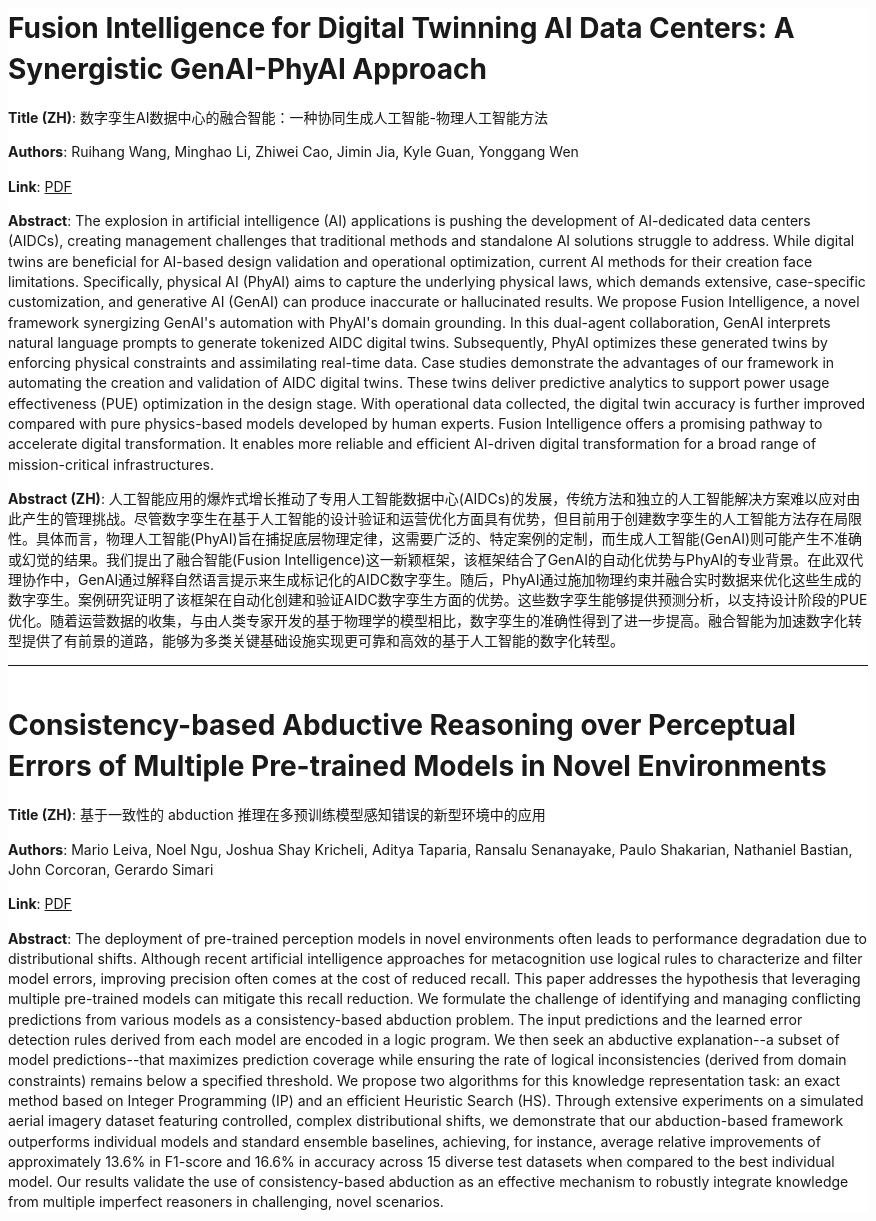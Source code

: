 # Fusion Intelligence for Digital Twinning AI Data Centers: A Synergistic GenAI-PhyAI Approach 

**Title (ZH)**: 数字孪生AI数据中心的融合智能：一种协同生成人工智能-物理人工智能方法 

**Authors**: Ruihang Wang, Minghao Li, Zhiwei Cao, Jimin Jia, Kyle Guan, Yonggang Wen  

**Link**: [PDF](https://arxiv.org/pdf/2505.19409)  

**Abstract**: The explosion in artificial intelligence (AI) applications is pushing the development of AI-dedicated data centers (AIDCs), creating management challenges that traditional methods and standalone AI solutions struggle to address. While digital twins are beneficial for AI-based design validation and operational optimization, current AI methods for their creation face limitations. Specifically, physical AI (PhyAI) aims to capture the underlying physical laws, which demands extensive, case-specific customization, and generative AI (GenAI) can produce inaccurate or hallucinated results. We propose Fusion Intelligence, a novel framework synergizing GenAI's automation with PhyAI's domain grounding. In this dual-agent collaboration, GenAI interprets natural language prompts to generate tokenized AIDC digital twins. Subsequently, PhyAI optimizes these generated twins by enforcing physical constraints and assimilating real-time data. Case studies demonstrate the advantages of our framework in automating the creation and validation of AIDC digital twins. These twins deliver predictive analytics to support power usage effectiveness (PUE) optimization in the design stage. With operational data collected, the digital twin accuracy is further improved compared with pure physics-based models developed by human experts. Fusion Intelligence offers a promising pathway to accelerate digital transformation. It enables more reliable and efficient AI-driven digital transformation for a broad range of mission-critical infrastructures. 

**Abstract (ZH)**: 人工智能应用的爆炸式增长推动了专用人工智能数据中心(AIDCs)的发展，传统方法和独立的人工智能解决方案难以应对由此产生的管理挑战。尽管数字孪生在基于人工智能的设计验证和运营优化方面具有优势，但目前用于创建数字孪生的人工智能方法存在局限性。具体而言，物理人工智能(PhyAI)旨在捕捉底层物理定律，这需要广泛的、特定案例的定制，而生成人工智能(GenAI)则可能产生不准确或幻觉的结果。我们提出了融合智能(Fusion Intelligence)这一新颖框架，该框架结合了GenAI的自动化优势与PhyAI的专业背景。在此双代理协作中，GenAI通过解释自然语言提示来生成标记化的AIDC数字孪生。随后，PhyAI通过施加物理约束并融合实时数据来优化这些生成的数字孪生。案例研究证明了该框架在自动化创建和验证AIDC数字孪生方面的优势。这些数字孪生能够提供预测分析，以支持设计阶段的PUE优化。随着运营数据的收集，与由人类专家开发的基于物理学的模型相比，数字孪生的准确性得到了进一步提高。融合智能为加速数字化转型提供了有前景的道路，能够为多类关键基础设施实现更可靠和高效的基于人工智能的数字化转型。 

---
# Consistency-based Abductive Reasoning over Perceptual Errors of Multiple Pre-trained Models in Novel Environments 

**Title (ZH)**: 基于一致性的 abduction 推理在多预训练模型感知错误的新型环境中的应用 

**Authors**: Mario Leiva, Noel Ngu, Joshua Shay Kricheli, Aditya Taparia, Ransalu Senanayake, Paulo Shakarian, Nathaniel Bastian, John Corcoran, Gerardo Simari  

**Link**: [PDF](https://arxiv.org/pdf/2505.19361)  

**Abstract**: The deployment of pre-trained perception models in novel environments often leads to performance degradation due to distributional shifts. Although recent artificial intelligence approaches for metacognition use logical rules to characterize and filter model errors, improving precision often comes at the cost of reduced recall. This paper addresses the hypothesis that leveraging multiple pre-trained models can mitigate this recall reduction. We formulate the challenge of identifying and managing conflicting predictions from various models as a consistency-based abduction problem. The input predictions and the learned error detection rules derived from each model are encoded in a logic program. We then seek an abductive explanation--a subset of model predictions--that maximizes prediction coverage while ensuring the rate of logical inconsistencies (derived from domain constraints) remains below a specified threshold. We propose two algorithms for this knowledge representation task: an exact method based on Integer Programming (IP) and an efficient Heuristic Search (HS). Through extensive experiments on a simulated aerial imagery dataset featuring controlled, complex distributional shifts, we demonstrate that our abduction-based framework outperforms individual models and standard ensemble baselines, achieving, for instance, average relative improvements of approximately 13.6% in F1-score and 16.6% in accuracy across 15 diverse test datasets when compared to the best individual model. Our results validate the use of consistency-based abduction as an effective mechanism to robustly integrate knowledge from multiple imperfect reasoners in challenging, novel scenarios. 
